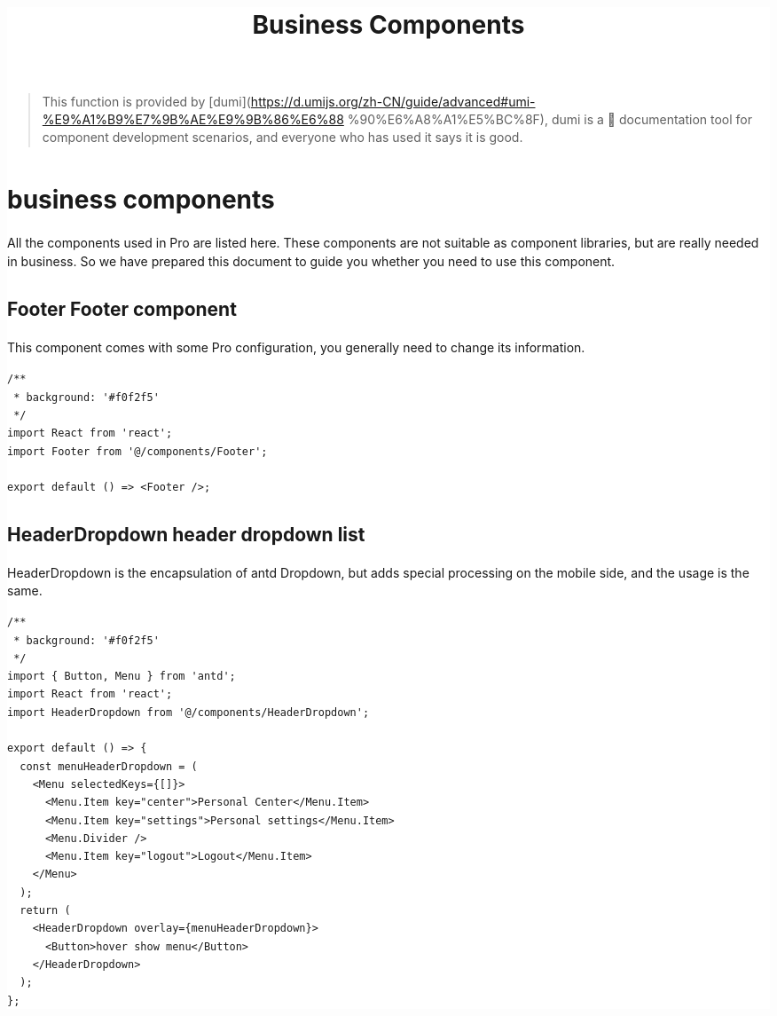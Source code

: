 ﻿---
title: Business Components
sidemenu: false
---

> This function is provided by [dumi](https://d.umijs.org/zh-CN/guide/advanced#umi-%E9%A1%B9%E7%9B%AE%E9%9B%86%E6%88 %90%E6%A8%A1%E5%BC%8F), dumi is a 📖 documentation tool for component development scenarios, and everyone who has used it says it is good.

# business components

All the components used in Pro are listed here. These components are not suitable as component libraries, but are really needed in business. So we have prepared this document to guide you whether you need to use this component.

## Footer Footer component

This component comes with some Pro configuration, you generally need to change its information.

```tsx
/**
 * background: '#f0f2f5'
 */
import React from 'react';
import Footer from '@/components/Footer';

export default () => <Footer />;
```

## HeaderDropdown header dropdown list

HeaderDropdown is the encapsulation of antd Dropdown, but adds special processing on the mobile side, and the usage is the same.

```tsx
/**
 * background: '#f0f2f5'
 */
import { Button, Menu } from 'antd';
import React from 'react';
import HeaderDropdown from '@/components/HeaderDropdown';

export default () => {
  const menuHeaderDropdown = (
    <Menu selectedKeys={[]}>
      <Menu.Item key="center">Personal Center</Menu.Item>
      <Menu.Item key="settings">Personal settings</Menu.Item>
      <Menu.Divider />
      <Menu.Item key="logout">Logout</Menu.Item>
    </Menu>
  );
  return (
    <HeaderDropdown overlay={menuHeaderDropdown}>
      <Button>hover show menu</Button>
    </HeaderDropdown>
  );
};
```
